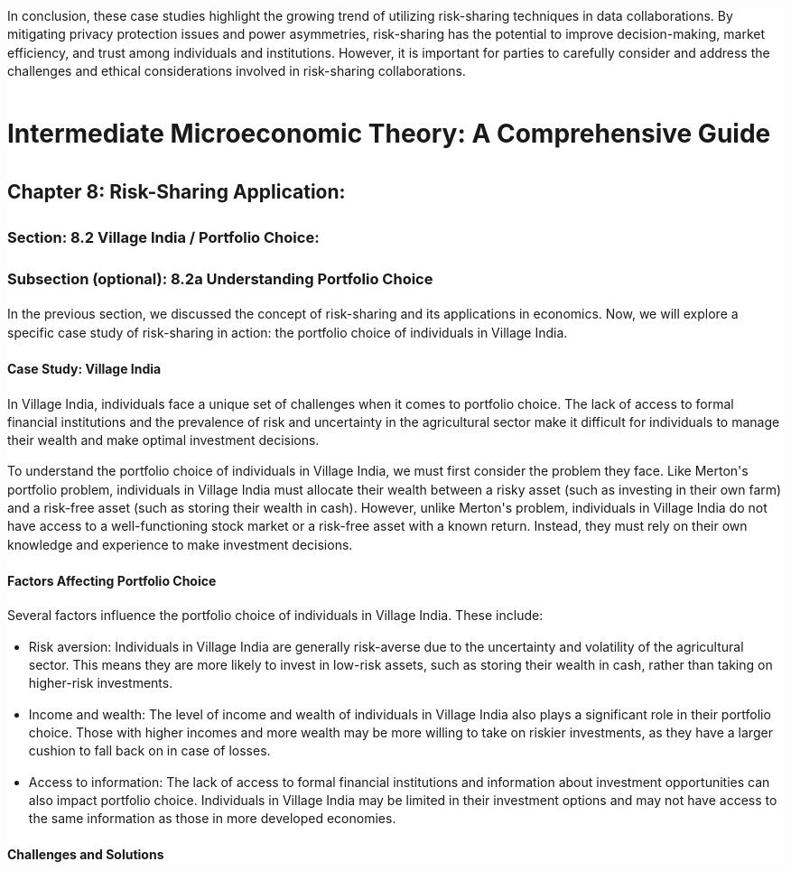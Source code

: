 In conclusion, these case studies highlight the growing trend of utilizing risk-sharing techniques in data collaborations. By mitigating privacy protection issues and power asymmetries, risk-sharing has the potential to improve decision-making, market efficiency, and trust among individuals and institutions. However, it is important for parties to carefully consider and address the challenges and ethical considerations involved in risk-sharing collaborations.


# Intermediate Microeconomic Theory: A Comprehensive Guide

## Chapter 8: Risk-Sharing Application:

### Section: 8.2 Village India / Portfolio Choice:

### Subsection (optional): 8.2a Understanding Portfolio Choice

In the previous section, we discussed the concept of risk-sharing and its applications in economics. Now, we will explore a specific case study of risk-sharing in action: the portfolio choice of individuals in Village India.

#### Case Study: Village India

In Village India, individuals face a unique set of challenges when it comes to portfolio choice. The lack of access to formal financial institutions and the prevalence of risk and uncertainty in the agricultural sector make it difficult for individuals to manage their wealth and make optimal investment decisions.

To understand the portfolio choice of individuals in Village India, we must first consider the problem they face. Like Merton's portfolio problem, individuals in Village India must allocate their wealth between a risky asset (such as investing in their own farm) and a risk-free asset (such as storing their wealth in cash). However, unlike Merton's problem, individuals in Village India do not have access to a well-functioning stock market or a risk-free asset with a known return. Instead, they must rely on their own knowledge and experience to make investment decisions.

#### Factors Affecting Portfolio Choice

Several factors influence the portfolio choice of individuals in Village India. These include:

- Risk aversion: Individuals in Village India are generally risk-averse due to the uncertainty and volatility of the agricultural sector. This means they are more likely to invest in low-risk assets, such as storing their wealth in cash, rather than taking on higher-risk investments.

- Income and wealth: The level of income and wealth of individuals in Village India also plays a significant role in their portfolio choice. Those with higher incomes and more wealth may be more willing to take on riskier investments, as they have a larger cushion to fall back on in case of losses.

- Access to information: The lack of access to formal financial institutions and information about investment opportunities can also impact portfolio choice. Individuals in Village India may be limited in their investment options and may not have access to the same information as those in more developed economies.

#### Challenges and Solutions
